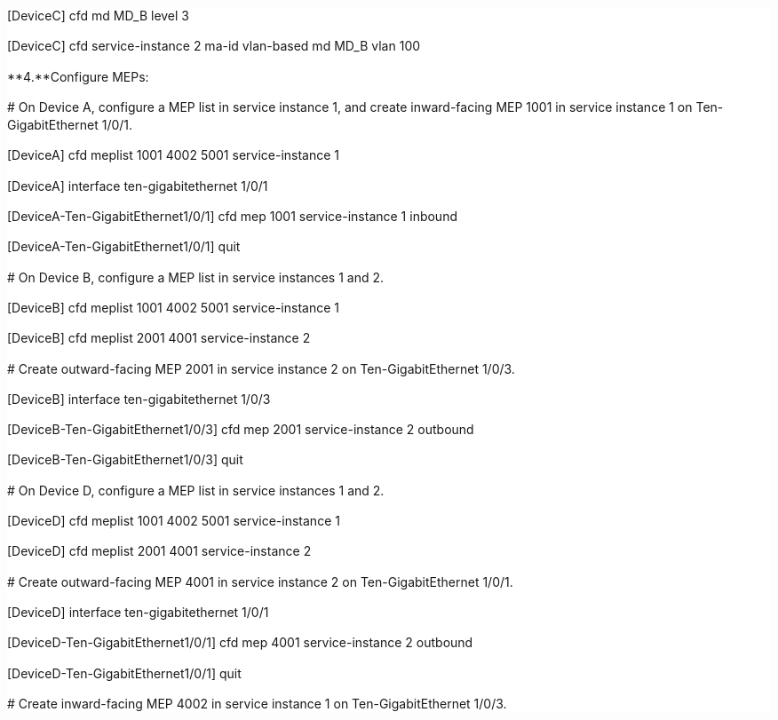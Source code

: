 \[DeviceC] cfd md MD\_B level 3

\[DeviceC] cfd service-instance
2 ma-id vlan-based md MD\_B vlan 100

**4\.**Configure MEPs:

\# On Device A, configure a MEP list in service
instance 1, and create inward-facing MEP 1001 in service instance 1 on Ten-GigabitEthernet 1/0/1. 

\[DeviceA] cfd meplist 1001
4002 5001 service-instance 1

\[DeviceA] interface ten-gigabitethernet 1/0/1

\[DeviceA-Ten-GigabitEthernet1/0/1] cfd mep 1001
service-instance 1 inbound

\[DeviceA-Ten-GigabitEthernet1/0/1] quit

\# On Device B, configure a MEP list in service
instances 1 and 2\.

\[DeviceB] cfd meplist 1001
4002 5001 service-instance 1

\[DeviceB] cfd meplist 2001
4001 service-instance 2

\# Create outward-facing MEP 2001 in service
instance 2 on Ten-GigabitEthernet 1/0/3. 

\[DeviceB] interface ten-gigabitethernet 1/0/3

\[DeviceB-Ten-GigabitEthernet1/0/3] cfd mep 2001
service-instance 2 outbound

\[DeviceB-Ten-GigabitEthernet1/0/3] quit

\# On Device D, configure a MEP list in service
instances 1 and 2\.

\[DeviceD] cfd meplist 1001
4002 5001 service-instance 1

\[DeviceD] cfd meplist 2001
4001 service-instance 2

\# Create outward-facing MEP 4001 in service
instance 2 on Ten-GigabitEthernet 1/0/1.

\[DeviceD] interface ten-gigabitethernet 1/0/1

\[DeviceD-Ten-GigabitEthernet1/0/1] cfd mep 4001
service-instance 2 outbound

\[DeviceD-Ten-GigabitEthernet1/0/1] quit

\# Create inward-facing MEP 4002 in service
instance 1 on Ten-GigabitEthernet 1/0/3.
